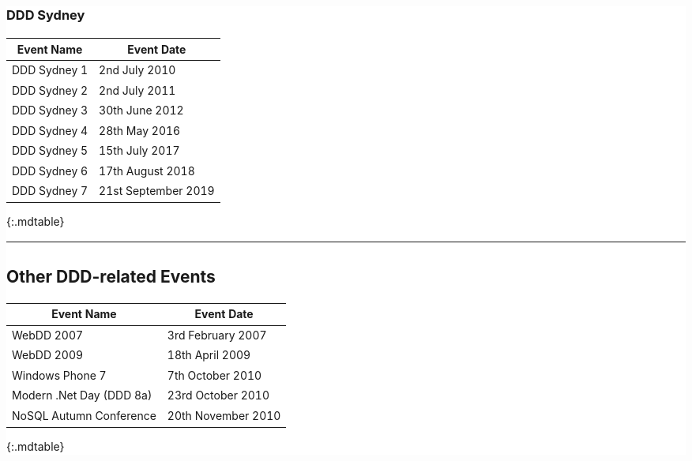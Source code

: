 ### DDD Sydney [<i class="fa fa-globe"></i>](http://next.dddsydney.com.au) [<i class="fa fa-brands fa-x-twitter"></i>](https://x.com/dddsydney)

| **Event Name** | **Event Date**      |
| -------------- | ------------------- |
| DDD Sydney 1   | 2nd July 2010       |
| DDD Sydney 2   | 2nd July 2011       |
| DDD Sydney 3   | 30th June 2012      |
| DDD Sydney 4   | 28th May 2016       |
| DDD Sydney 5   | 15th July 2017      |
| DDD Sydney 6   | 17th August 2018    |
| DDD Sydney 7   | 21st September 2019 |
{:.mdtable}

----

## Other DDD-related Events

| **Event Name**           | **Event Date**     |
| ------------------------ | ------------------ |
| WebDD 2007               | 3rd February 2007  |
| WebDD 2009               | 18th April 2009    |
| Windows Phone 7          | 7th October 2010   |
| Modern .Net Day (DDD 8a) | 23rd October 2010  |
| NoSQL Autumn Conference  | 20th November 2010 |
{:.mdtable}
